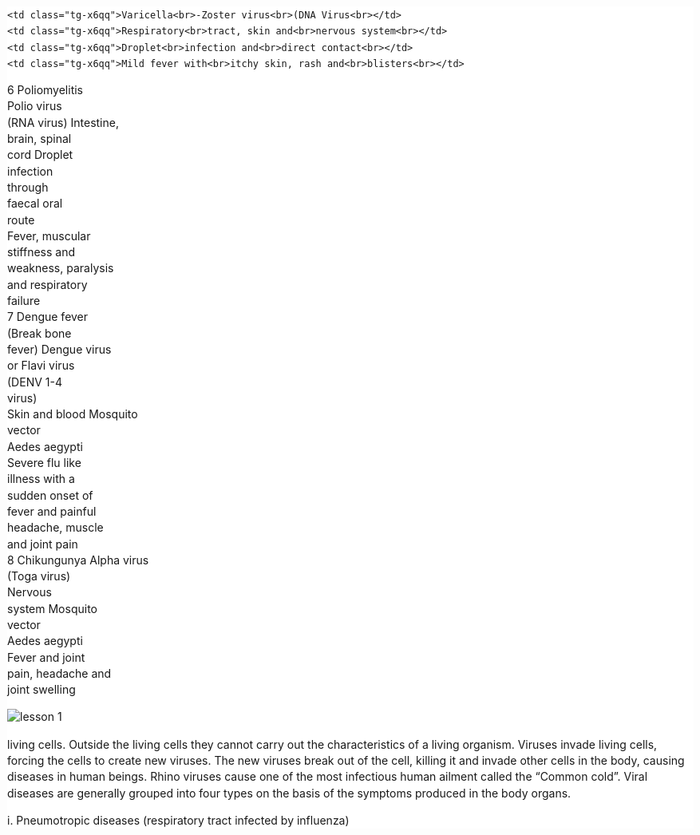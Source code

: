     <td class="tg-x6qq">Varicella<br>-Zoster virus<br>(DNA Virus<br></td>
    <td class="tg-x6qq">Respiratory<br>tract, skin and<br>nervous system<br></td>
    <td class="tg-x6qq">Droplet<br>infection and<br>direct contact<br></td>
    <td class="tg-x6qq">Mild fever with<br>itchy skin, rash and<br>blisters<br></td>
  </tr>
  <tr>
    <td class="tg-rleq">6</td>
    <td class="tg-rleq">Poliomyelitis<br></td>
    <td class="tg-rleq">Polio virus<br>(RNA virus)</td>
    <td class="tg-rleq">Intestine,<br>brain, spinal<br>cord</td>
    <td class="tg-rleq">Droplet<br>infection<br>through<br>faecal oral<br>route<br></td>
    <td class="tg-rleq">Fever, muscular<br>stiffness and<br>weakness, paralysis<br>and respiratory<br>failure<br></td>
  </tr>
  <tr>
    <td class="tg-x6qq">7</td>
    <td class="tg-x6qq">Dengue fever<br>(Break bone<br>fever)</td>
    <td class="tg-x6qq">Dengue virus<br>or Flavi virus<br>(DENV 1-4<br>virus)<br></td>
    <td class="tg-x6qq">Skin and blood</td>
    <td class="tg-x6qq">Mosquito<br>vector<br>Aedes aegypti<br></td>
    <td class="tg-x6qq">Severe flu like<br>illness with a<br>sudden onset of<br>fever and painful<br>headache, muscle<br>and joint pain<br></td>
  </tr>
  <tr>
    <td class="tg-rleq">8</td>
    <td class="tg-rleq">Chikungunya</td>
    <td class="tg-rleq">Alpha virus<br>(Toga virus)<br></td>
    <td class="tg-rleq">Nervous<br>system</td>
    <td class="tg-rleq">Mosquito<br>vector<br>Aedes aegypti<br></td>
    <td class="tg-rleq">Fever and joint<br>pain, headache and<br>joint swelling<br></td>
  </tr>
</tbody>
</table>

![lesson 1](/books/12-biology/zoology/unit3/note3.3.png )

living cells. Outside the living cells they
cannot carry out the characteristics of a
living organism. Viruses invade living cells,
forcing the cells to create new viruses. The
new viruses break out of the cell, killing it
and invade other cells in the body, causing
diseases in human beings. Rhino viruses cause
one of the most infectious human ailment
called the “Common cold”.
Viral diseases are generally grouped
into four types on the basis of the symptoms
produced in the body organs.

i. Pneumotropic diseases (respiratory
tract infected by influenza)
